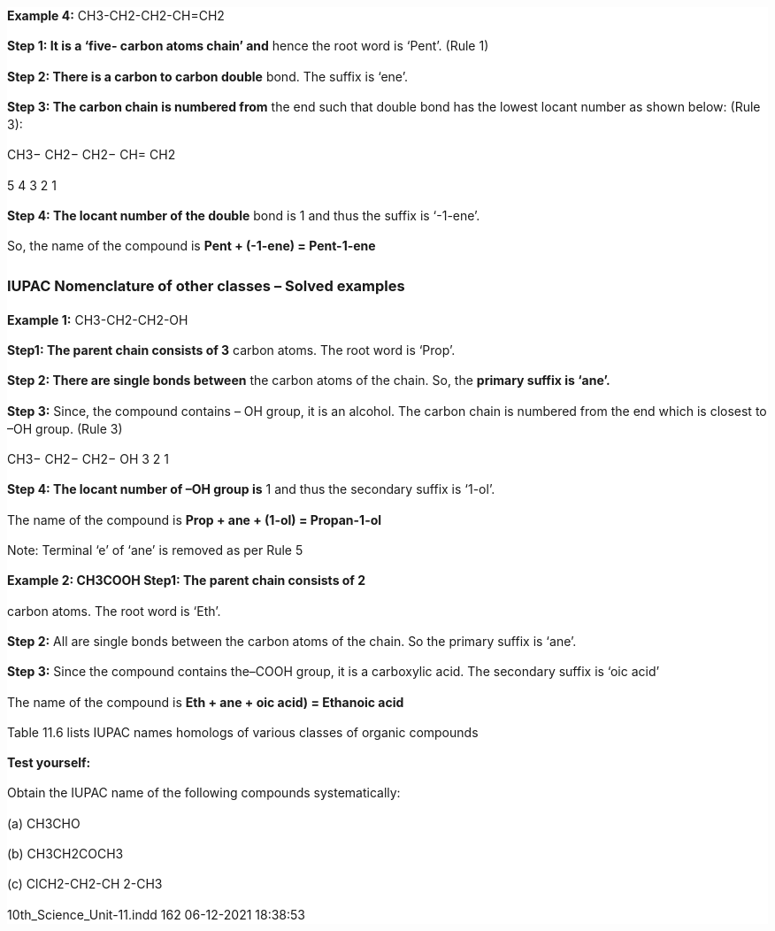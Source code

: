 **Example 4:** CH3-CH2-CH2-CH=CH2

**Step 1: It is a ‘five- carbon atoms chain’ and** hence the root word is ‘Pent’. (Rule 1)

**Step 2: There is a carbon to carbon double** bond. The suffix is ‘ene’.

**Step 3: The carbon chain is numbered from** the end such that double bond has the lowest locant number as shown below: (Rule 3):

CH3− CH2− CH2− CH= CH2

5 4 3 2 1

**Step 4: The locant number of the double** bond is 1 and thus the suffix is ‘-1-ene’.

So, the name of the compound is **Pent + (-1-ene) = Pent-1-ene**

### IUPAC Nomenclature of other classes – Solved examples


**Example 1:** CH3-CH2-CH2-OH

**Step1: The parent chain consists of 3** carbon atoms. The root word is ‘Prop’.

**Step 2: There are single bonds between** the carbon atoms of the chain. So, the **primary suffix is ‘ane’.**

**Step 3:** Since, the compound contains – OH group, it is an alcohol. The carbon chain is numbered from the end which is closest to –OH group. (Rule 3)

CH3− CH2− CH2− OH 3 2 1

**Step 4: The locant number of –OH group is** 1 and thus the secondary suffix is ‘1-ol’.

The name of the compound is **Prop + ane + (1-ol) = Propan-1-ol**

Note: Terminal ‘e’ of ‘ane’ is removed as per Rule 5

**Example 2: CH3COOH Step1: The parent chain consists of 2**

carbon atoms. The root word is ‘Eth’.

**Step 2:** All are single bonds between the carbon atoms of the chain. So the primary suffix is ‘ane’.

**Step 3:** Since the compound contains the–COOH group, it is a carboxylic acid. The secondary suffix is ‘oic acid’

The name of the compound is **Eth + ane + oic acid) = Ethanoic acid**

Table 11.6 lists IUPAC names homologs of various classes of organic compounds

**Test yourself:**

Obtain the IUPAC name of the following compounds systematically:

(a) CH3CHO

(b) CH3CH2COCH3

(c) ClCH2-CH2-CH 2-CH3

10th\_Science\_Unit-11.indd 162 06-12-2021 18:38:53
